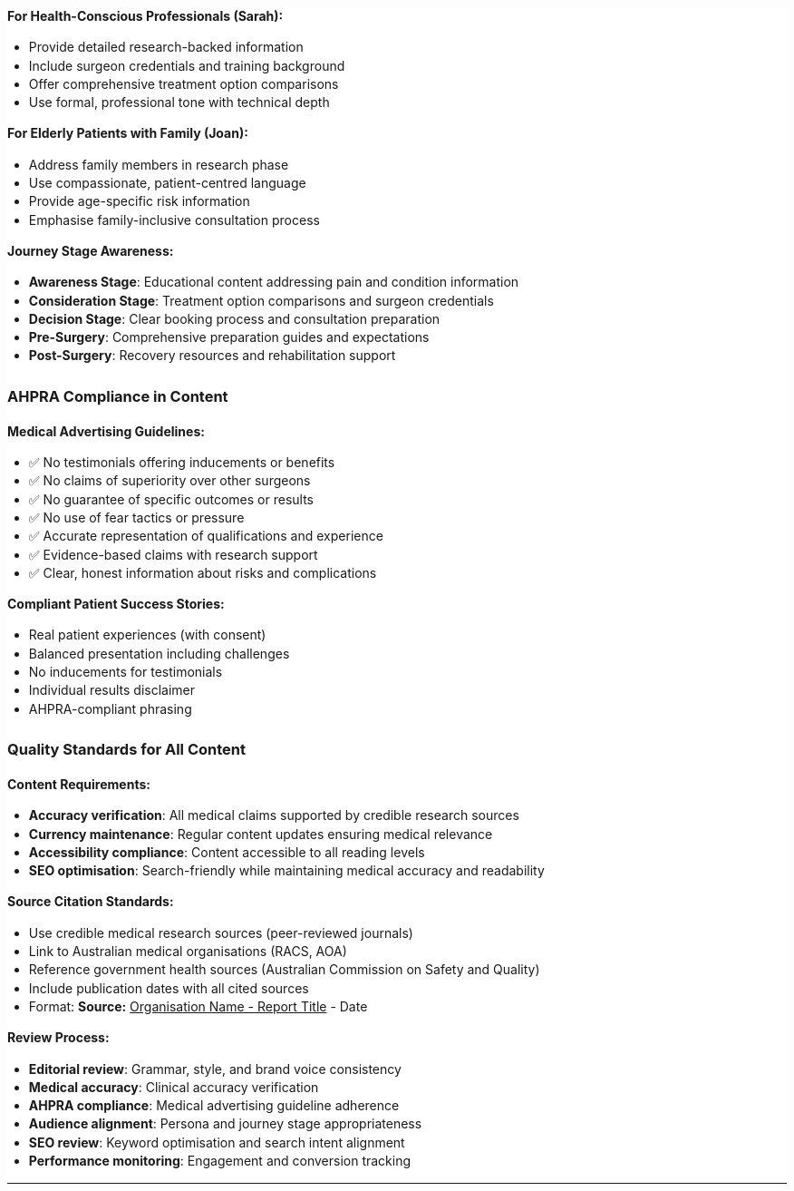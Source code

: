 **For Health-Conscious Professionals (Sarah):**
- Provide detailed research-backed information
- Include surgeon credentials and training background
- Offer comprehensive treatment option comparisons
- Use formal, professional tone with technical depth

**For Elderly Patients with Family (Joan):**
- Address family members in research phase
- Use compassionate, patient-centred language
- Provide age-specific risk information
- Emphasise family-inclusive consultation process

**Journey Stage Awareness:**
- **Awareness Stage**: Educational content addressing pain and condition information
- **Consideration Stage**: Treatment option comparisons and surgeon credentials
- **Decision Stage**: Clear booking process and consultation preparation
- **Pre-Surgery**: Comprehensive preparation guides and expectations
- **Post-Surgery**: Recovery resources and rehabilitation support

### AHPRA Compliance in Content

**Medical Advertising Guidelines:**
- ✅ No testimonials offering inducements or benefits
- ✅ No claims of superiority over other surgeons
- ✅ No guarantee of specific outcomes or results
- ✅ No use of fear tactics or pressure
- ✅ Accurate representation of qualifications and experience
- ✅ Evidence-based claims with research support
- ✅ Clear, honest information about risks and complications

**Compliant Patient Success Stories:**
- Real patient experiences (with consent)
- Balanced presentation including challenges
- No inducements for testimonials
- Individual results disclaimer
- AHPRA-compliant phrasing

### Quality Standards for All Content

**Content Requirements:**
- **Accuracy verification**: All medical claims supported by credible research sources
- **Currency maintenance**: Regular content updates ensuring medical relevance
- **Accessibility compliance**: Content accessible to all reading levels
- **SEO optimisation**: Search-friendly while maintaining medical accuracy and readability

**Source Citation Standards:**
- Use credible medical research sources (peer-reviewed journals)
- Link to Australian medical organisations (RACS, AOA)
- Reference government health sources (Australian Commission on Safety and Quality)
- Include publication dates with all cited sources
- Format: **Source:** [Organisation Name - Report Title](URL) - Date

**Review Process:**
- **Editorial review**: Grammar, style, and brand voice consistency
- **Medical accuracy**: Clinical accuracy verification
- **AHPRA compliance**: Medical advertising guideline adherence
- **Audience alignment**: Persona and journey stage appropriateness
- **SEO review**: Keyword optimisation and search intent alignment
- **Performance monitoring**: Engagement and conversion tracking

---